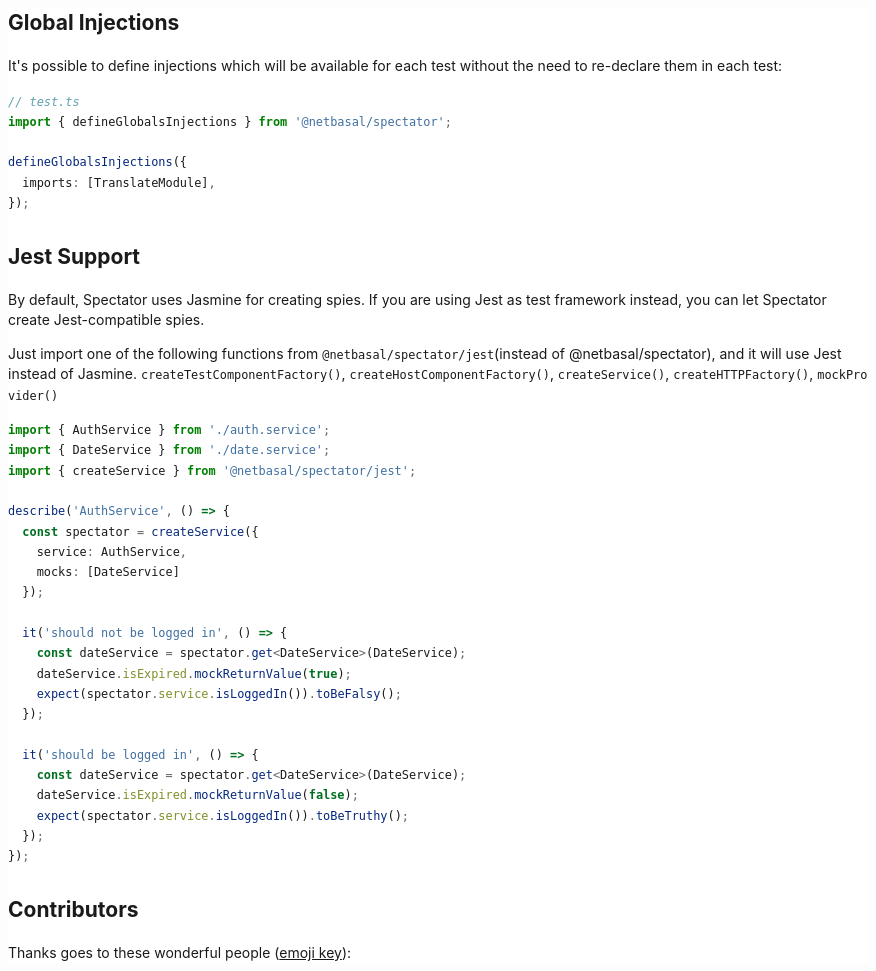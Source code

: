 ## Global Injections
It's possible to define injections which will be available for each test without the need to re-declare them in each test:
```ts
// test.ts
import { defineGlobalsInjections } from '@netbasal/spectator';

defineGlobalsInjections({
  imports: [TranslateModule],
});
```

## Jest Support
By default, Spectator uses Jasmine for creating spies. If you are using Jest as test framework instead, you can let Spectator create Jest-compatible spies.

Just import one of the following functions from `@netbasal/spectator/jest`(instead of @netbasal/spectator), and it will use Jest instead of Jasmine.
`createTestComponentFactory()`, `createHostComponentFactory()`, `createService()`, `createHTTPFactory()`, `mockProvider()`

```ts
import { AuthService } from './auth.service';
import { DateService } from './date.service';
import { createService } from '@netbasal/spectator/jest';

describe('AuthService', () => {
  const spectator = createService({
    service: AuthService,
    mocks: [DateService]
  });

  it('should not be logged in', () => {
    const dateService = spectator.get<DateService>(DateService);
    dateService.isExpired.mockReturnValue(true);
    expect(spectator.service.isLoggedIn()).toBeFalsy();
  });

  it('should be logged in', () => {
    const dateService = spectator.get<DateService>(DateService);
    dateService.isExpired.mockReturnValue(false);
    expect(spectator.service.isLoggedIn()).toBeTruthy();
  });
});
```

## Contributors

Thanks goes to these wonderful people ([emoji key](https://allcontributors.org/docs/en/emoji-key)):


